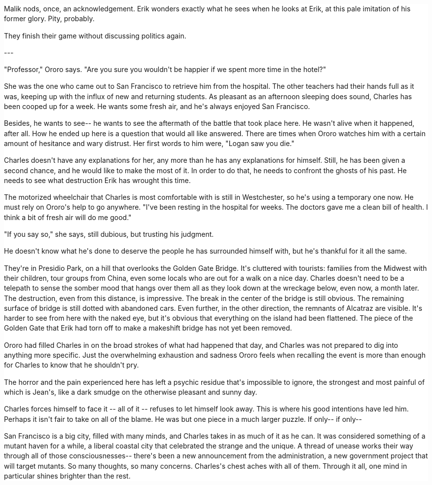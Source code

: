 Malik nods, once, an acknowledgement. Erik wonders exactly what he sees when he looks at Erik, at this pale imitation of his former glory. Pity, probably.

They finish their game without discussing politics again.

\-\-\-

"Professor," Ororo says. "Are you sure you wouldn't be happier if we spent more time in the hotel?"

She was the one who came out to San Francisco to retrieve him from the hospital. The other teachers had their hands full as it was, keeping up with the influx of new and returning students. As pleasant as an afternoon sleeping does sound, Charles has been cooped up for a week. He wants some fresh air, and he's always enjoyed San Francisco.

Besides, he wants to see\-\- he wants to see the aftermath of the battle that took place here. He wasn't alive when it happened, after all. How he ended up here is a question that would all like answered. There are times when Ororo watches him with a certain amount of hesitance and wary distrust. Her first words to him were, "Logan saw you die."

Charles doesn't have any explanations for her, any more than he has any explanations for himself. Still, he has been given a second chance, and he would like to make the most of it. In order to do that, he needs to confront the ghosts of his past. He needs to see what destruction Erik has wrought this time.

The motorized wheelchair that Charles is most comfortable with is still in Westchester, so he's using a temporary one now. He must rely on Ororo's help to go anywhere. "I've been resting in the hospital for weeks. The doctors gave me a clean bill of health. I think a bit of fresh air will do me good."

"If you say so," she says, still dubious, but trusting his judgment.

He doesn't know what he's done to deserve the people he has surrounded himself with, but he's thankful for it all the same.

They're in Presidio Park, on a hill that overlooks the Golden Gate Bridge. It's cluttered with tourists: families from the Midwest with their children, tour groups from China, even some locals who are out for a walk on a nice day. Charles doesn't need to be a telepath to sense the somber mood that hangs over them all as they look down at the wreckage below, even now, a month later. The destruction, even from this distance, is impressive. The break in the center of the bridge is still obvious. The remaining surface of bridge is still dotted with abandoned cars. Even further, in the other direction, the remnants of Alcatraz are visible. It's harder to see from here with the naked eye, but it's obvious that everything on the island had been flattened. The piece of the Golden Gate that Erik had torn off to make a makeshift bridge has not yet been removed. 

Ororo had filled Charles in on the broad strokes of what had happened that day, and Charles was not prepared to dig into anything more specific. Just the overwhelming exhaustion and sadness Ororo feels when recalling the event is more than enough for Charles to know that he shouldn't pry.

The horror and the pain experienced here has left a psychic residue that's impossible to ignore, the strongest and most painful of which is Jean's, like a dark smudge on the otherwise pleasant and sunny day.

Charles forces himself to face it \-\- all of it \-\- refuses to let himself look away. This is where his good intentions have led him. Perhaps it isn't fair to take on all of the blame. He was but one piece in a much larger puzzle. If only\-\- if only\-\-

San Francisco is a big city, filled with many minds, and Charles takes in as much of it as he can. It was considered something of a mutant haven for a while, a liberal coastal city that celebrated the strange and the unique. A thread of unease works their way through all of those consciousnesses\-\- there's been a new announcement from the administration, a new government project that will target mutants. So many thoughts, so many concerns. Charles's chest aches with all of them. Through it all, one mind in particular shines brighter than the rest.
